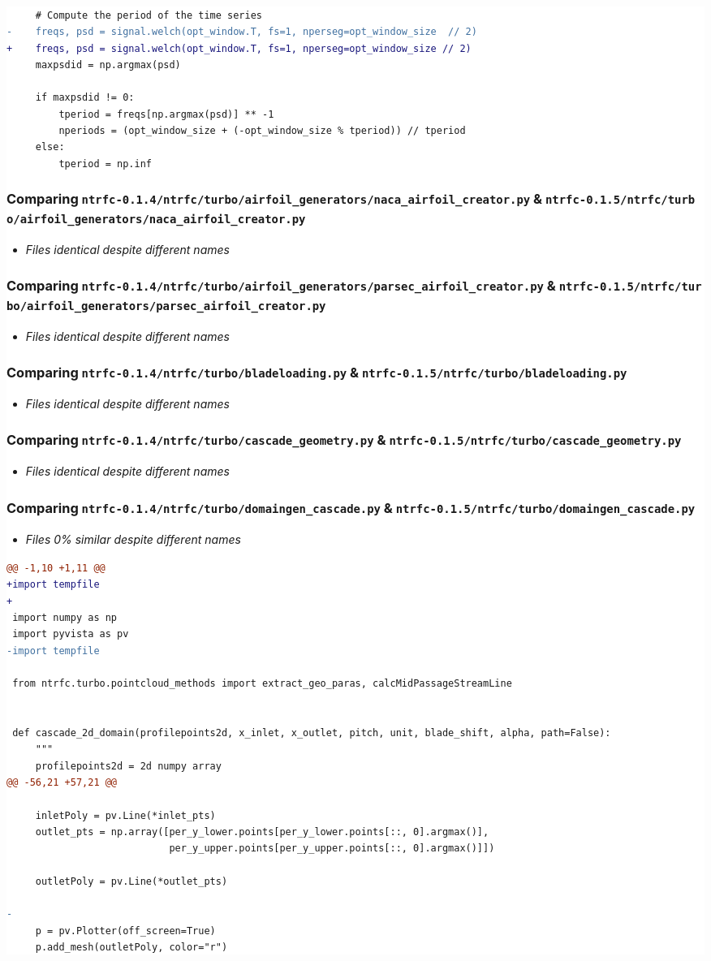```diff
     # Compute the period of the time series
-    freqs, psd = signal.welch(opt_window.T, fs=1, nperseg=opt_window_size  // 2)
+    freqs, psd = signal.welch(opt_window.T, fs=1, nperseg=opt_window_size // 2)
     maxpsdid = np.argmax(psd)
 
     if maxpsdid != 0:
         tperiod = freqs[np.argmax(psd)] ** -1
         nperiods = (opt_window_size + (-opt_window_size % tperiod)) // tperiod
     else:
         tperiod = np.inf
```

### Comparing `ntrfc-0.1.4/ntrfc/turbo/airfoil_generators/naca_airfoil_creator.py` & `ntrfc-0.1.5/ntrfc/turbo/airfoil_generators/naca_airfoil_creator.py`

 * *Files identical despite different names*

### Comparing `ntrfc-0.1.4/ntrfc/turbo/airfoil_generators/parsec_airfoil_creator.py` & `ntrfc-0.1.5/ntrfc/turbo/airfoil_generators/parsec_airfoil_creator.py`

 * *Files identical despite different names*

### Comparing `ntrfc-0.1.4/ntrfc/turbo/bladeloading.py` & `ntrfc-0.1.5/ntrfc/turbo/bladeloading.py`

 * *Files identical despite different names*

### Comparing `ntrfc-0.1.4/ntrfc/turbo/cascade_geometry.py` & `ntrfc-0.1.5/ntrfc/turbo/cascade_geometry.py`

 * *Files identical despite different names*

### Comparing `ntrfc-0.1.4/ntrfc/turbo/domaingen_cascade.py` & `ntrfc-0.1.5/ntrfc/turbo/domaingen_cascade.py`

 * *Files 0% similar despite different names*

```diff
@@ -1,10 +1,11 @@
+import tempfile
+
 import numpy as np
 import pyvista as pv
-import tempfile
 
 from ntrfc.turbo.pointcloud_methods import extract_geo_paras, calcMidPassageStreamLine
 
 
 def cascade_2d_domain(profilepoints2d, x_inlet, x_outlet, pitch, unit, blade_shift, alpha, path=False):
     """
     profilepoints2d = 2d numpy array
@@ -56,21 +57,21 @@
 
     inletPoly = pv.Line(*inlet_pts)
     outlet_pts = np.array([per_y_lower.points[per_y_lower.points[::, 0].argmax()],
                            per_y_upper.points[per_y_upper.points[::, 0].argmax()]])
 
     outletPoly = pv.Line(*outlet_pts)
 
-
     p = pv.Plotter(off_screen=True)
     p.add_mesh(outletPoly, color="r")
```